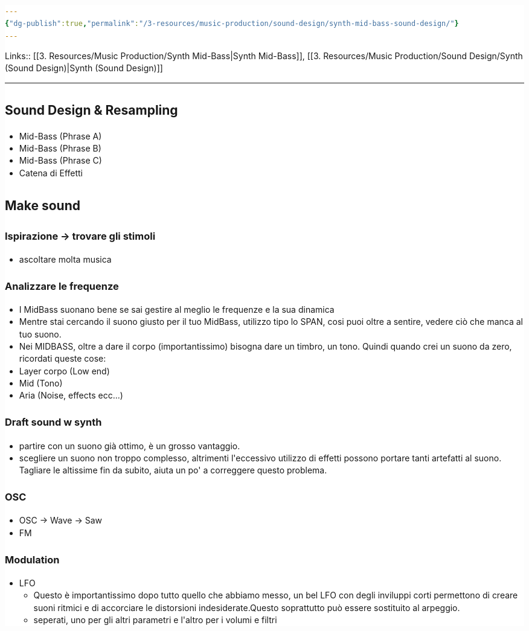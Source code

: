 ```yaml
---
{"dg-publish":true,"permalink":"/3-resources/music-production/sound-design/synth-mid-bass-sound-design/"}
---
```


Links:: [[3. Resources/Music Production/Synth Mid-Bass\|Synth Mid-Bass]], [[3. Resources/Music Production/Sound Design/Synth (Sound Design)\|Synth (Sound Design)]]

---

## Sound Design & Resampling

- Mid-Bass (Phrase A)
- Mid-Bass (Phrase B)
- Mid-Bass (Phrase C)
- Catena di Effetti

## Make sound

### Ispirazione → trovare gli stimoli

- ascoltare molta musica

### Analizzare le frequenze

- I MidBass suonano bene se sai gestire al meglio le frequenze e la sua dinamica
- Mentre stai cercando il suono giusto per il tuo MidBass, utilizzo tipo lo SPAN, cosi puoi oltre a sentire, vedere ciò che manca al tuo suono.
- Nei MIDBASS, oltre a dare il corpo (importantissimo) bisogna dare un timbro, un tono. Quindi quando crei un suono da zero, ricordati queste cose:
- Layer corpo (Low end)
- Mid (Tono)
- Aria (Noise, effects ecc...)


### Draft sound w synth

- partire con un suono già ottimo, è un grosso vantaggio. 
- scegliere un suono non troppo complesso, altrimenti l'eccessivo utilizzo di effetti possono portare tanti artefatti al suono. Tagliare le altissime fin da subito, aiuta un po' a correggere questo problema. 

### OSC

- OSC -> Wave → Saw
- FM

### Modulation

- LFO 
	- Questo è importantissimo dopo tutto quello che abbiamo messo, un bel LFO con degli inviluppi corti permettono di creare suoni ritmici e di accorciare le distorsioni indesiderate.Questo soprattutto può essere sostituito al arpeggio.
	- seperati, uno per gli altri parametri e l'altro per i volumi e filtri
